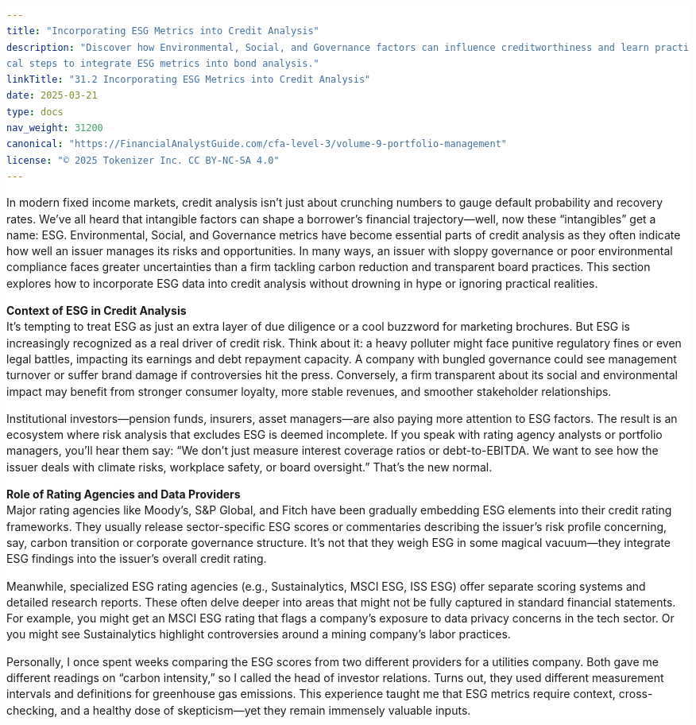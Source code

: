 ```yaml
---
title: "Incorporating ESG Metrics into Credit Analysis"
description: "Discover how Environmental, Social, and Governance factors can influence creditworthiness and learn practical steps to integrate ESG metrics into bond analysis."
linkTitle: "31.2 Incorporating ESG Metrics into Credit Analysis"
date: 2025-03-21
type: docs
nav_weight: 31200
canonical: "https://FinancialAnalystGuide.com/cfa-level-3/volume-9-portfolio-management"
license: "© 2025 Tokenizer Inc. CC BY-NC-SA 4.0"
---
```


In modern fixed income markets, credit analysis isn’t just about crunching numbers to gauge default probability and recovery rates. We’ve all heard that intangible factors can shape a borrower’s financial trajectory—well, now these “intangibles” get a name: ESG. Environmental, Social, and Governance metrics have become essential parts of credit analysis as they often indicate how well an issuer manages its risks and opportunities. In many ways, an issuer with sloppy governance or poor environmental compliance faces greater uncertainties than a firm tackling carbon reduction and transparent board practices. This section explores how to incorporate ESG data into credit analysis without drowning in hype or ignoring practical realities.

**Context of ESG in Credit Analysis**  
It’s tempting to treat ESG as just an extra layer of due diligence or a cool buzzword for marketing brochures. But ESG is increasingly recognized as a real driver of credit risk. Think about it: a heavy polluter might face punitive regulatory fines or even legal battles, impacting its earnings and debt repayment capacity. A company with bungled governance could see management turnover or suffer brand damage if controversies hit the press. Conversely, a firm transparent about its social and environmental impact may benefit from stronger consumer loyalty, more stable revenues, and smoother stakeholder relationships.

Institutional investors—pension funds, insurers, asset managers—are also paying more attention to ESG factors. The result is an ecosystem where risk analysis that excludes ESG is deemed incomplete. If you speak with rating agency analysts or portfolio managers, you’ll hear them say: “We don’t just measure interest coverage ratios or debt-to-EBITDA. We want to see how the issuer deals with climate risks, workplace safety, or board oversight.” That’s the new normal.

**Role of Rating Agencies and Data Providers**  
Major rating agencies like Moody’s, S&P Global, and Fitch have been gradually embedding ESG elements into their credit rating frameworks. They usually release sector-specific ESG scores or commentaries describing the issuer’s risk profile concerning, say, carbon transition or corporate governance structure. It’s not that they weigh ESG in some magical vacuum—they integrate ESG findings into the issuer’s overall credit rating.

Meanwhile, specialized ESG rating agencies (e.g., Sustainalytics, MSCI ESG, ISS ESG) offer separate scoring systems and detailed research reports. These often delve deeper into areas that might not be fully captured in standard financial statements. For example, you might get an MSCI ESG rating that flags a company’s exposure to data privacy concerns in the tech sector. Or you might see Sustainalytics highlight controversies around a mining company’s labor practices.

Personally, I once spent weeks comparing the ESG scores from two different providers for a utilities company. Both gave me different readings on “carbon intensity,” so I called the head of investor relations. Turns out, they used different measurement intervals and definitions for greenhouse gas emissions. This experience taught me that ESG metrics require context, cross-checking, and a healthy dose of skepticism—yet they remain immensely valuable inputs.
